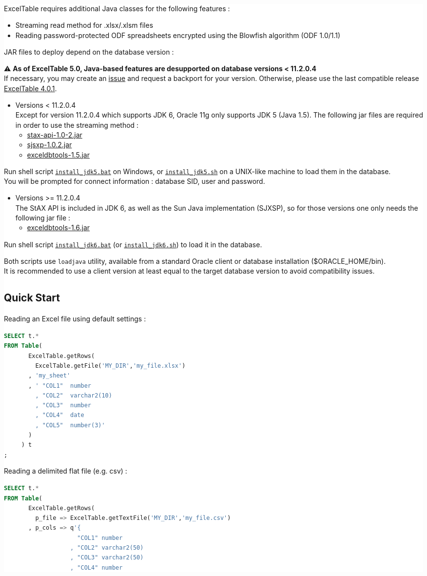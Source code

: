 ExcelTable requires additional Java classes for the following features : 

* Streaming read method for .xlsx/.xlsm files
* Reading password-protected ODF spreadsheets encrypted using the Blowfish algorithm (ODF 1.0/1.1)

JAR files to deploy depend on the database version : 

:warning: **As of ExcelTable 5.0, Java-based features are desupported on database versions < 11\.2\.0\.4**  
If necessary, you may create an [issue](https://github.com/mbleron/ExcelTable/issues) and request a backport for your version.
Otherwise, please use the last compatible release [ExcelTable 4.0.1](https://github.com/mbleron/ExcelTable/releases/tag/v4.0.1).  

* Versions < 11\.2\.0\.4  
Except for version 11\.2\.0\.4 which supports JDK 6, Oracle 11g only supports JDK 5 (Java 1.5).
The following jar files are required in order to use the streaming method : 
  + [stax-api-1.0-2.jar](./java/lib/stax-api-1.0-2.jar)  
  + [sjsxp-1.0.2.jar](./java/lib/sjsxp-1.0.2.jar)  
  + [exceldbtools-1.5.jar](./java/lib/exceldbtools-1.5.jar)

Run shell script [`install_jdk5.bat`](./java/install_jdk5.bat) on Windows, or [`install_jdk5.sh`](./java/install_jdk5.sh) on a UNIX-like machine to load them in the database.  
You will be prompted for connect information : database SID, user and password.

* Versions >= 11\.2\.0\.4  
The StAX API is included in JDK 6, as well as the Sun Java implementation (SJXSP), so for those versions one only needs the following jar file :  
  + [exceldbtools-1.6.jar](./java/lib/exceldbtools-1.6.jar)

Run shell script [`install_jdk6.bat`](./java/install_jdk6.bat) (or [`install_jdk6.sh`](./java/install_jdk6.sh)) to load it in the database.

Both scripts use `loadjava` utility, available from a standard Oracle client or database installation ($ORACLE_HOME/bin).  
It is recommended to use a client version at least equal to the target database version to avoid compatibility issues.


## Quick Start

Reading an Excel file using default settings : 
```sql
SELECT t.* 
FROM Table(
       ExcelTable.getRows(
         ExcelTable.getFile('MY_DIR','my_file.xlsx')
       , 'my_sheet'
       , ' "COL1"  number
         , "COL2"  varchar2(10)
         , "COL3"  number
         , "COL4"  date
         , "COL5"  number(3)'
       )
     ) t
;
```
Reading a delimited flat file (e.g. csv) : 
```sql
SELECT t.* 
FROM Table(
       ExcelTable.getRows(
         p_file => ExcelTable.getTextFile('MY_DIR','my_file.csv')
       , p_cols => q'{
                     "COL1" number
                   , "COL2" varchar2(50)
                   , "COL3" varchar2(50)
                   , "COL4" number
```